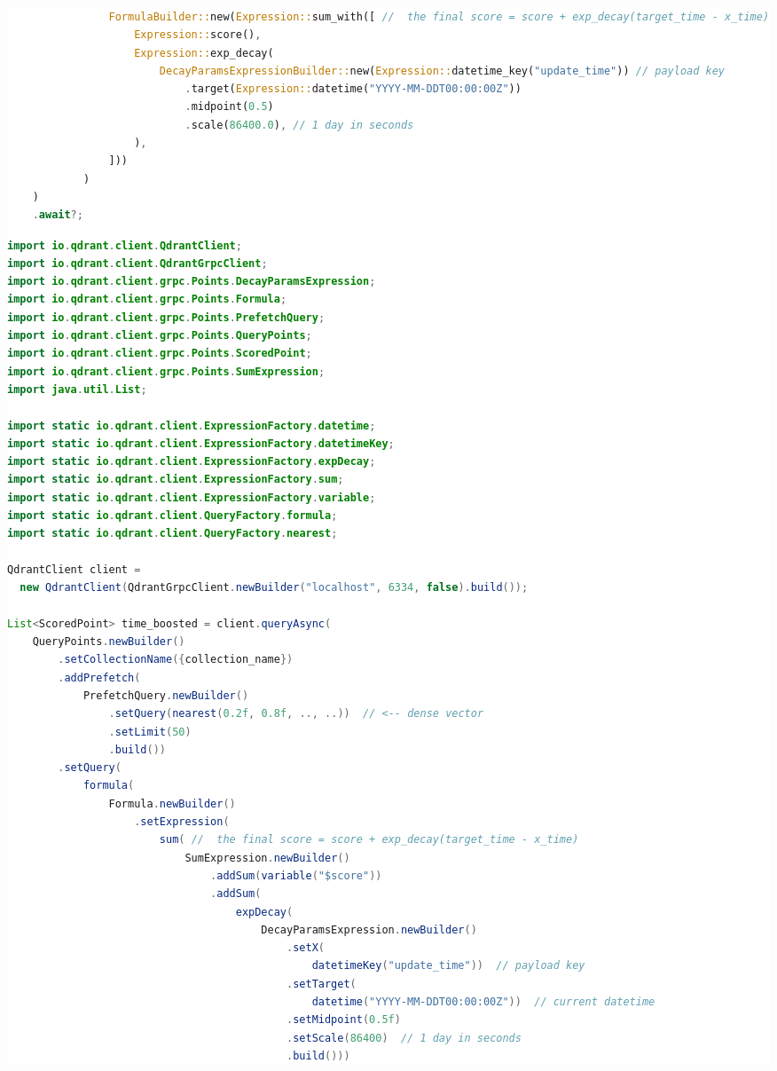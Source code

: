 ```rust
                FormulaBuilder::new(Expression::sum_with([ //  the final score = score + exp_decay(target_time - x_time)
                    Expression::score(),
                    Expression::exp_decay(
                        DecayParamsExpressionBuilder::new(Expression::datetime_key("update_time")) // payload key
                            .target(Expression::datetime("YYYY-MM-DDT00:00:00Z"))
                            .midpoint(0.5)
                            .scale(86400.0), // 1 day in seconds
                    ),
                ]))
            )
    )
    .await?;
```

```java
import io.qdrant.client.QdrantClient;
import io.qdrant.client.QdrantGrpcClient;
import io.qdrant.client.grpc.Points.DecayParamsExpression;
import io.qdrant.client.grpc.Points.Formula;
import io.qdrant.client.grpc.Points.PrefetchQuery;
import io.qdrant.client.grpc.Points.QueryPoints;
import io.qdrant.client.grpc.Points.ScoredPoint;
import io.qdrant.client.grpc.Points.SumExpression;
import java.util.List;

import static io.qdrant.client.ExpressionFactory.datetime;
import static io.qdrant.client.ExpressionFactory.datetimeKey;
import static io.qdrant.client.ExpressionFactory.expDecay;
import static io.qdrant.client.ExpressionFactory.sum;
import static io.qdrant.client.ExpressionFactory.variable;
import static io.qdrant.client.QueryFactory.formula;
import static io.qdrant.client.QueryFactory.nearest;

QdrantClient client =
  new QdrantClient(QdrantGrpcClient.newBuilder("localhost", 6334, false).build());

List<ScoredPoint> time_boosted = client.queryAsync(
    QueryPoints.newBuilder()
        .setCollectionName({collection_name})
        .addPrefetch(
            PrefetchQuery.newBuilder()
                .setQuery(nearest(0.2f, 0.8f, .., ..))  // <-- dense vector
                .setLimit(50)
                .build())
        .setQuery(
            formula(
                Formula.newBuilder()
                    .setExpression(
                        sum( //  the final score = score + exp_decay(target_time - x_time)
                            SumExpression.newBuilder()
                                .addSum(variable("$score"))
                                .addSum(
                                    expDecay(
                                        DecayParamsExpression.newBuilder()
                                            .setX(
                                                datetimeKey("update_time"))  // payload key
                                            .setTarget(
                                                datetime("YYYY-MM-DDT00:00:00Z"))  // current datetime
                                            .setMidpoint(0.5f)
                                            .setScale(86400)  // 1 day in seconds
                                            .build()))
```